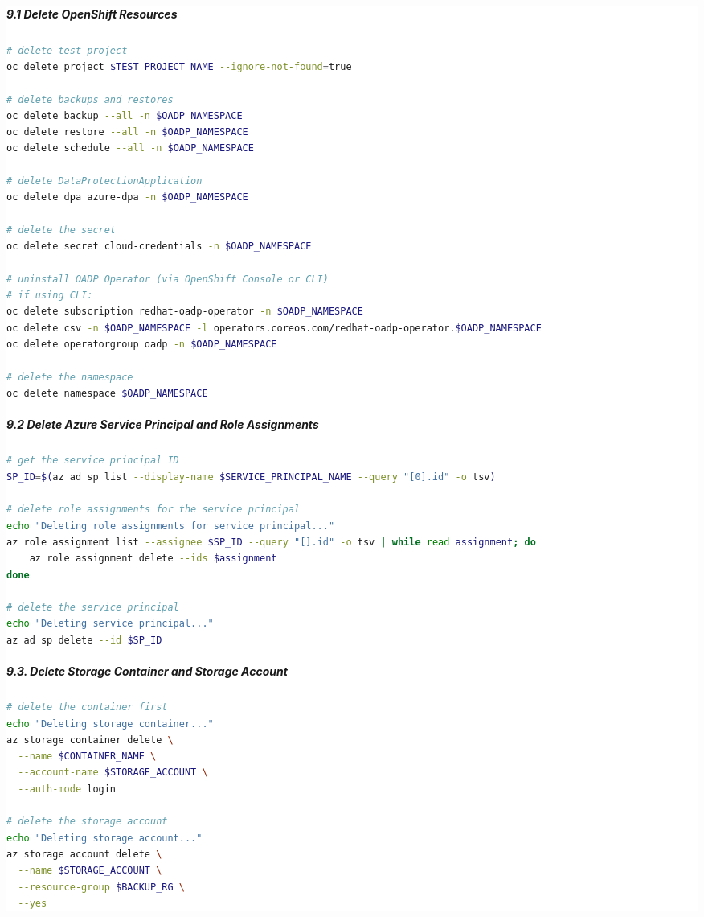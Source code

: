 ##### 9.1 Delete OpenShift Resources

```bash
# delete test project 
oc delete project $TEST_PROJECT_NAME --ignore-not-found=true

# delete backups and restores
oc delete backup --all -n $OADP_NAMESPACE
oc delete restore --all -n $OADP_NAMESPACE
oc delete schedule --all -n $OADP_NAMESPACE

# delete DataProtectionApplication
oc delete dpa azure-dpa -n $OADP_NAMESPACE

# delete the secret
oc delete secret cloud-credentials -n $OADP_NAMESPACE

# uninstall OADP Operator (via OpenShift Console or CLI)
# if using CLI:
oc delete subscription redhat-oadp-operator -n $OADP_NAMESPACE
oc delete csv -n $OADP_NAMESPACE -l operators.coreos.com/redhat-oadp-operator.$OADP_NAMESPACE
oc delete operatorgroup oadp -n $OADP_NAMESPACE

# delete the namespace
oc delete namespace $OADP_NAMESPACE
```
##### 9.2 Delete Azure Service Principal and Role Assignments

```bash
# get the service principal ID
SP_ID=$(az ad sp list --display-name $SERVICE_PRINCIPAL_NAME --query "[0].id" -o tsv)

# delete role assignments for the service principal
echo "Deleting role assignments for service principal..."
az role assignment list --assignee $SP_ID --query "[].id" -o tsv | while read assignment; do
    az role assignment delete --ids $assignment
done

# delete the service principal
echo "Deleting service principal..."
az ad sp delete --id $SP_ID
```
##### 9.3. Delete Storage Container and Storage Account

```bash
# delete the container first
echo "Deleting storage container..."
az storage container delete \
  --name $CONTAINER_NAME \
  --account-name $STORAGE_ACCOUNT \
  --auth-mode login

# delete the storage account
echo "Deleting storage account..."
az storage account delete \
  --name $STORAGE_ACCOUNT \
  --resource-group $BACKUP_RG \
  --yes
```
